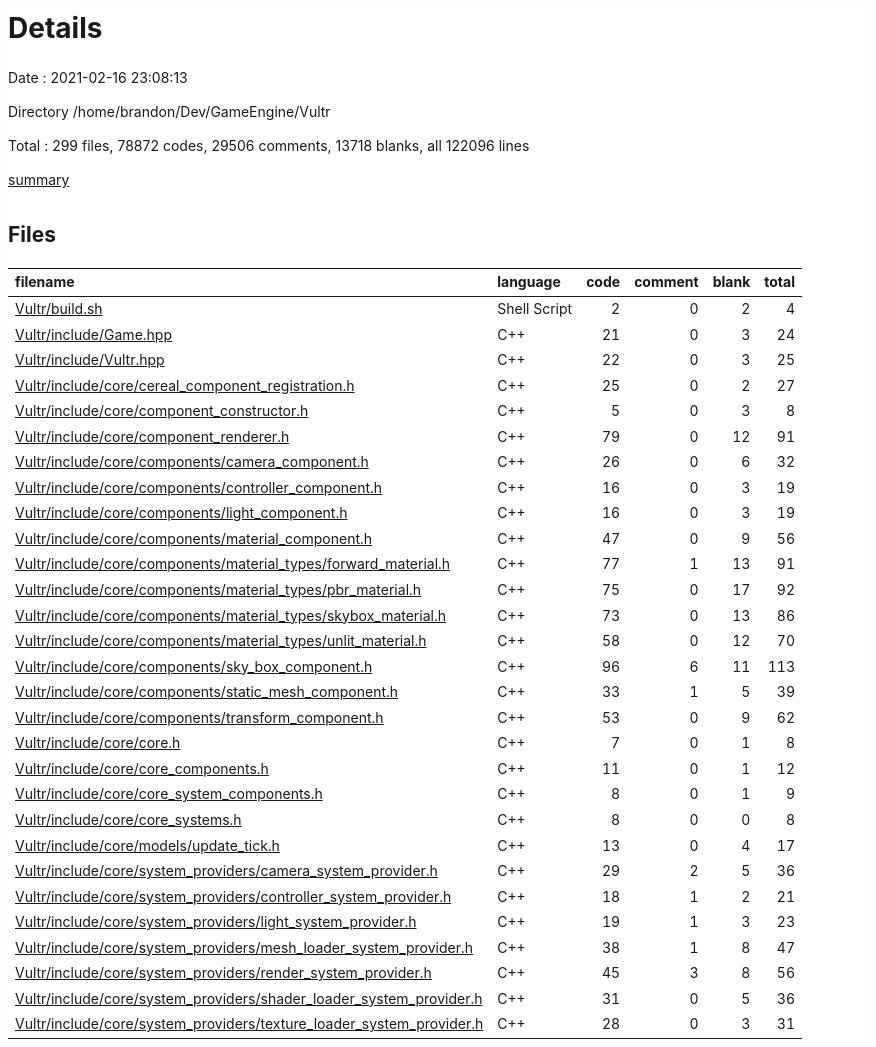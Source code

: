 # Details

Date : 2021-02-16 23:08:13

Directory /home/brandon/Dev/GameEngine/Vultr

Total : 299 files,  78872 codes, 29506 comments, 13718 blanks, all 122096 lines

[summary](results.md)

## Files
| filename | language | code | comment | blank | total |
| :--- | :--- | ---: | ---: | ---: | ---: |
| [Vultr/build.sh](/Vultr/build.sh) | Shell Script | 2 | 0 | 2 | 4 |
| [Vultr/include/Game.hpp](/Vultr/include/Game.hpp) | C++ | 21 | 0 | 3 | 24 |
| [Vultr/include/Vultr.hpp](/Vultr/include/Vultr.hpp) | C++ | 22 | 0 | 3 | 25 |
| [Vultr/include/core/cereal_component_registration.h](/Vultr/include/core/cereal_component_registration.h) | C++ | 25 | 0 | 2 | 27 |
| [Vultr/include/core/component_constructor.h](/Vultr/include/core/component_constructor.h) | C++ | 5 | 0 | 3 | 8 |
| [Vultr/include/core/component_renderer.h](/Vultr/include/core/component_renderer.h) | C++ | 79 | 0 | 12 | 91 |
| [Vultr/include/core/components/camera_component.h](/Vultr/include/core/components/camera_component.h) | C++ | 26 | 0 | 6 | 32 |
| [Vultr/include/core/components/controller_component.h](/Vultr/include/core/components/controller_component.h) | C++ | 16 | 0 | 3 | 19 |
| [Vultr/include/core/components/light_component.h](/Vultr/include/core/components/light_component.h) | C++ | 16 | 0 | 3 | 19 |
| [Vultr/include/core/components/material_component.h](/Vultr/include/core/components/material_component.h) | C++ | 47 | 0 | 9 | 56 |
| [Vultr/include/core/components/material_types/forward_material.h](/Vultr/include/core/components/material_types/forward_material.h) | C++ | 77 | 1 | 13 | 91 |
| [Vultr/include/core/components/material_types/pbr_material.h](/Vultr/include/core/components/material_types/pbr_material.h) | C++ | 75 | 0 | 17 | 92 |
| [Vultr/include/core/components/material_types/skybox_material.h](/Vultr/include/core/components/material_types/skybox_material.h) | C++ | 73 | 0 | 13 | 86 |
| [Vultr/include/core/components/material_types/unlit_material.h](/Vultr/include/core/components/material_types/unlit_material.h) | C++ | 58 | 0 | 12 | 70 |
| [Vultr/include/core/components/sky_box_component.h](/Vultr/include/core/components/sky_box_component.h) | C++ | 96 | 6 | 11 | 113 |
| [Vultr/include/core/components/static_mesh_component.h](/Vultr/include/core/components/static_mesh_component.h) | C++ | 33 | 1 | 5 | 39 |
| [Vultr/include/core/components/transform_component.h](/Vultr/include/core/components/transform_component.h) | C++ | 53 | 0 | 9 | 62 |
| [Vultr/include/core/core.h](/Vultr/include/core/core.h) | C++ | 7 | 0 | 1 | 8 |
| [Vultr/include/core/core_components.h](/Vultr/include/core/core_components.h) | C++ | 11 | 0 | 1 | 12 |
| [Vultr/include/core/core_system_components.h](/Vultr/include/core/core_system_components.h) | C++ | 8 | 0 | 1 | 9 |
| [Vultr/include/core/core_systems.h](/Vultr/include/core/core_systems.h) | C++ | 8 | 0 | 0 | 8 |
| [Vultr/include/core/models/update_tick.h](/Vultr/include/core/models/update_tick.h) | C++ | 13 | 0 | 4 | 17 |
| [Vultr/include/core/system_providers/camera_system_provider.h](/Vultr/include/core/system_providers/camera_system_provider.h) | C++ | 29 | 2 | 5 | 36 |
| [Vultr/include/core/system_providers/controller_system_provider.h](/Vultr/include/core/system_providers/controller_system_provider.h) | C++ | 18 | 1 | 2 | 21 |
| [Vultr/include/core/system_providers/light_system_provider.h](/Vultr/include/core/system_providers/light_system_provider.h) | C++ | 19 | 1 | 3 | 23 |
| [Vultr/include/core/system_providers/mesh_loader_system_provider.h](/Vultr/include/core/system_providers/mesh_loader_system_provider.h) | C++ | 38 | 1 | 8 | 47 |
| [Vultr/include/core/system_providers/render_system_provider.h](/Vultr/include/core/system_providers/render_system_provider.h) | C++ | 45 | 3 | 8 | 56 |
| [Vultr/include/core/system_providers/shader_loader_system_provider.h](/Vultr/include/core/system_providers/shader_loader_system_provider.h) | C++ | 31 | 0 | 5 | 36 |
| [Vultr/include/core/system_providers/texture_loader_system_provider.h](/Vultr/include/core/system_providers/texture_loader_system_provider.h) | C++ | 28 | 0 | 3 | 31 |
